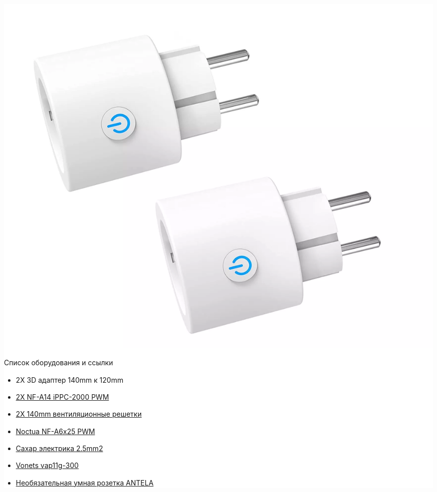    ![изображение](assets/en/31.webp)

Список оборудования и ссылки

- 2X 3D адаптер 140mm к 120mm

- [2X NF-A14 iPPC-2000 PWM](https://www.amazon.fr/Noctua-nf-polarized-A14-industrialppc-PWM-2000/dp/B00KESSUDW/ref=sr_1_2?__mk_fr_FR=ÅMÅŽÕÑ&crid=JCNLC31F3ECM&keywords=NF-A14+iPPC-2000+PWM&qid=1676819936&sprefix=nf-a14+ippc-2000+pwm%2Caps%2C114&sr=8-2)

- [2X 140mm вентиляционные решетки](https://www.amazon.fr/dp/B06XD4FTSQ?psc=1&ref=ppx_yo2ov_dt_b_product_details)
- [Noctua NF-A6x25 PWM](https://www.amazon.fr/Noctua-nf-a6-25-PWM-Ventilateur-Marron/dp/B00VXTANZ4/ref=sr_1_1_sspa?__mk_fr_FR=ÅMÅŽÕÑ&crid=3T313ABZA5EDE&keywords=Noctua+NF-A6x25+PWM&qid=1676819329&sprefix=noctua+nf-a6x25+pwm%2Caps%2C71&sr=8-1-spons&sp_csd=d2lkZ2V0TmFtZT1zcF9hdGY&psc=1&smid=A38F5RZ72I2JQ)

- [Сахар электрика 2.5mm2](https://www.amazon.fr/Legrand-LEG98433-Borne-raccordement-Nylbloc/dp/B00BBHXLYS/ref=sr_1_3?__mk_fr_FR=ÅMÅŽÕÑ&crid=25IRJD7A0YN2A&keywords=sucre%2Belectrique%2B2mm2&qid=1676820815&sprefix=sucre%2Belectrique%2B2mm2%2Caps%2C84&sr=8-3&th=1)
- [Vonets vap11g-300](https://www.amazon.fr/Vonets-VAP11G-300-Bridge-convertit-Ethernet/dp/B014SK2H6W/ref=sr_1_3_sspa?__mk_fr_FR=ÅMÅŽÕÑ&crid=13Q33UHRKCKG5&keywords=vonet&qid=1676819146&s=electronics&sprefix=vonet%2Celectronics%2C98&sr=1-3-spons&sp_csd=d2lkZ2V0TmFtZT1zcF9hdGY&psc=1)
- [Необязательная умная розетка ANTELA](https://www.amazon.fr/dp/B09YYMVXJZ/ref=twister_B0B5X46QLW?_encoding=UTF8&psc=1)
